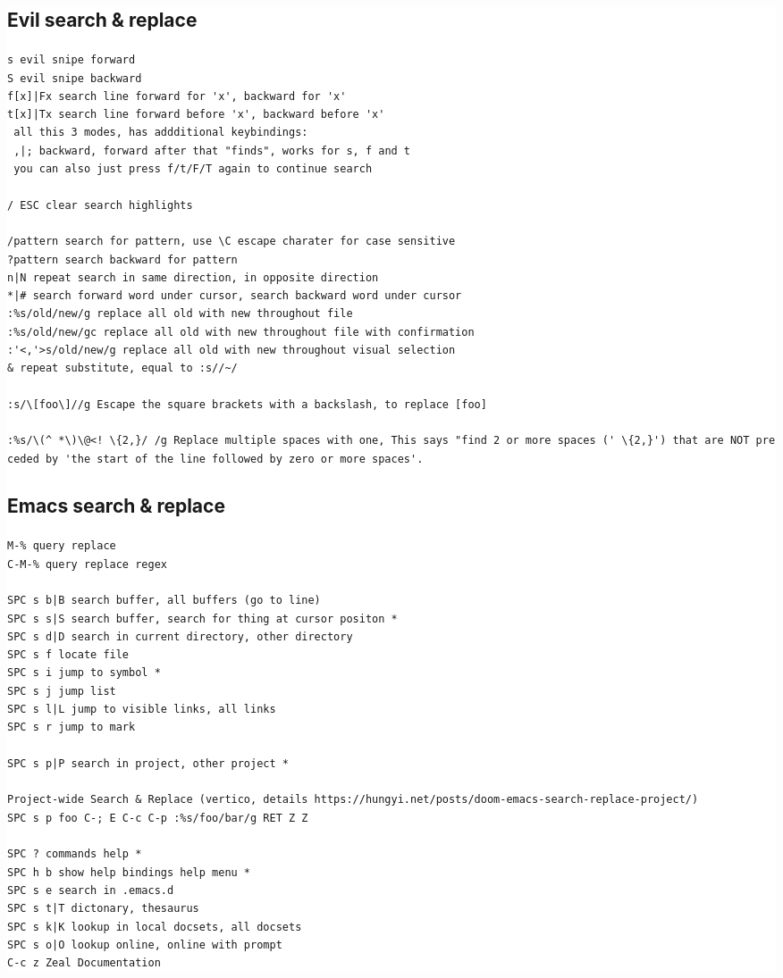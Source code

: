 ## Evil search & replace

``` example
s evil snipe forward
S evil snipe backward
f[x]|Fx search line forward for 'x', backward for 'x'
t[x]|Tx search line forward before 'x', backward before 'x'
 all this 3 modes, has addditional keybindings:
 ,|; backward, forward after that "finds", works for s, f and t
 you can also just press f/t/F/T again to continue search

/ ESC clear search highlights

/pattern search for pattern, use \C escape charater for case sensitive
?pattern search backward for pattern
n|N repeat search in same direction, in opposite direction
*|# search forward word under cursor, search backward word under cursor
:%s/old/new/g replace all old with new throughout file
:%s/old/new/gc replace all old with new throughout file with confirmation
:'<,'>s/old/new/g replace all old with new throughout visual selection
& repeat substitute, equal to :s//~/

:s/\[foo\]//g Escape the square brackets with a backslash, to replace [foo]

:%s/\(^ *\)\@<! \{2,}/ /g Replace multiple spaces with one, This says "find 2 or more spaces (' \{2,}') that are NOT preceded by 'the start of the line followed by zero or more spaces'.
```

## Emacs search & replace

``` example
M-% query replace
C-M-% query replace regex

SPC s b|B search buffer, all buffers (go to line)
SPC s s|S search buffer, search for thing at cursor positon *
SPC s d|D search in current directory, other directory
SPC s f locate file
SPC s i jump to symbol *
SPC s j jump list
SPC s l|L jump to visible links, all links
SPC s r jump to mark

SPC s p|P search in project, other project *

Project-wide Search & Replace (vertico, details https://hungyi.net/posts/doom-emacs-search-replace-project/)
SPC s p foo C-; E C-c C-p :%s/foo/bar/g RET Z Z

SPC ? commands help *
SPC h b show help bindings help menu *
SPC s e search in .emacs.d
SPC s t|T dictonary, thesaurus
SPC s k|K lookup in local docsets, all docsets
SPC s o|O lookup online, online with prompt
C-c z Zeal Documentation
```
